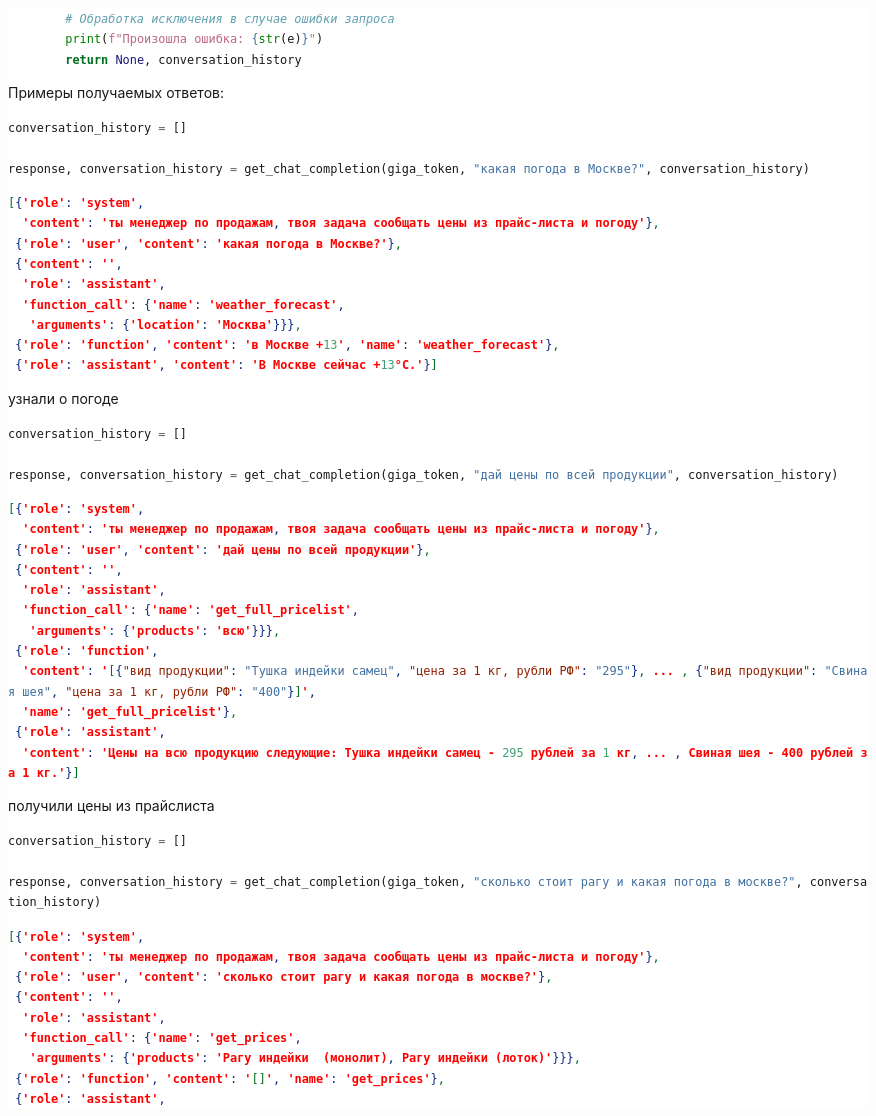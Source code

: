 ```python
        # Обработка исключения в случае ошибки запроса
        print(f"Произошла ошибка: {str(e)}")
        return None, conversation_history
```

Примеры получаемых ответов:

```python
conversation_history = []

response, conversation_history = get_chat_completion(giga_token, "какая погода в Москве?", conversation_history)
```
```json
[{'role': 'system',
  'content': 'ты менеджер по продажам, твоя задача сообщать цены из прайс-листа и погоду'},
 {'role': 'user', 'content': 'какая погода в Москве?'},
 {'content': '',
  'role': 'assistant',
  'function_call': {'name': 'weather_forecast',
   'arguments': {'location': 'Москва'}}},
 {'role': 'function', 'content': 'в Москве +13', 'name': 'weather_forecast'},
 {'role': 'assistant', 'content': 'В Москве сейчас +13°С.'}]
 ```
 узнали о погоде
 ```python
conversation_history = []

response, conversation_history = get_chat_completion(giga_token, "дай цены по всей продукции", conversation_history)
```
```json
[{'role': 'system',
  'content': 'ты менеджер по продажам, твоя задача сообщать цены из прайс-листа и погоду'},
 {'role': 'user', 'content': 'дай цены по всей продукции'},
 {'content': '',
  'role': 'assistant',
  'function_call': {'name': 'get_full_pricelist',
   'arguments': {'products': 'всю'}}},
 {'role': 'function',
  'content': '[{"вид продукции": "Тушка индейки самец", "цена за 1 кг, рубли РФ": "295"}, ... , {"вид продукции": "Свиная шея", "цена за 1 кг, рубли РФ": "400"}]',
  'name': 'get_full_pricelist'},
 {'role': 'assistant',
  'content': 'Цены на всю продукцию следующие: Тушка индейки самец - 295 рублей за 1 кг, ... , Свиная шея - 400 рублей за 1 кг.'}]
  ```
получили цены из прайслиста

```python
conversation_history = []

response, conversation_history = get_chat_completion(giga_token, "сколько стоит рагу и какая погода в москве?", conversation_history)
```
```json
[{'role': 'system',
  'content': 'ты менеджер по продажам, твоя задача сообщать цены из прайс-листа и погоду'},
 {'role': 'user', 'content': 'сколько стоит рагу и какая погода в москве?'},
 {'content': '',
  'role': 'assistant',
  'function_call': {'name': 'get_prices',
   'arguments': {'products': 'Рагу индейки  (монолит), Рагу индейки (лоток)'}}},
 {'role': 'function', 'content': '[]', 'name': 'get_prices'},
 {'role': 'assistant',
```